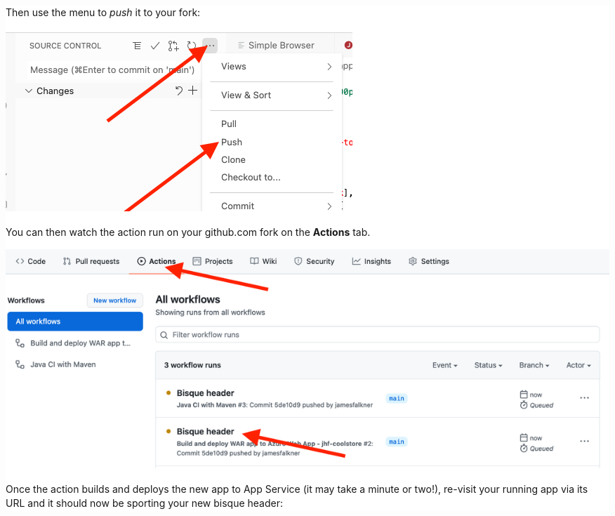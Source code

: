 Then use the menu to _push_ it to your fork:

![Java with Maven template](../img/4-csspush.png)

You can then watch the action run on your github.com fork on the **Actions** tab.

![Java with Maven template](../img/4-cssactionrun.png)

Once the action builds and deploys the new app to App Service (it may take a minute or two!),
re-visit your running app via its URL and it should now be sporting your new bisque header:
